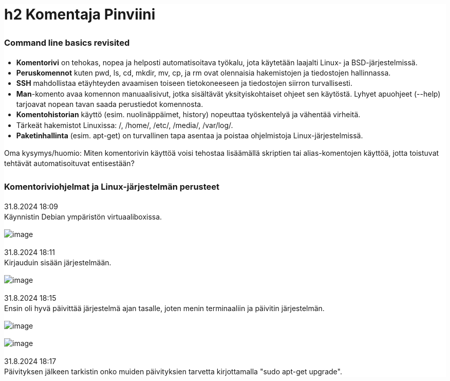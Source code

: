 # h2 Komentaja Pinviini

### Command line basics revisited
-  **Komentorivi** on tehokas, nopea ja helposti automatisoitava työkalu, jota käytetään laajalti Linux- ja BSD-järjestelmissä.
-  **Peruskomennot** kuten pwd, ls, cd, mkdir, mv, cp, ja rm ovat olennaisia hakemistojen ja tiedostojen hallinnassa.
-  **SSH** mahdollistaa etäyhteyden avaamisen toiseen tietokoneeseen ja tiedostojen siirron turvallisesti.
-  **Man**-komento avaa komennon manuaalisivut, jotka sisältävät yksityiskohtaiset ohjeet sen käytöstä. Lyhyet apuohjeet (--help) tarjoavat nopean tavan saada perustiedot komennosta.
-  **Komentohistorian** käyttö (esim. nuolinäppäimet, history) nopeuttaa työskentelyä ja vähentää virheitä.
-  Tärkeät hakemistot Linuxissa: /, /home/, /etc/, /media/, /var/log/.
-  **Paketinhallinta** (esim. apt-get) on turvallinen tapa asentaa ja poistaa ohjelmistoja Linux-järjestelmissä.

Oma kysymys/huomio:
Miten komentorivin käyttöä voisi tehostaa lisäämällä skriptien tai alias-komentojen käyttöä, jotta toistuvat tehtävät automatisoituvat entisestään?

### Komentoriviohjelmat ja Linux-järjestelmän perusteet


31.8.2024 18:09
<br>
Käynnistin Debian ympäristön virtuaaliboxissa.

![image](https://github.com/user-attachments/assets/309c340e-2495-4c5c-8c04-cf3b3efac296)


31.8.2024 18:11
<br>
Kirjauduin sisään järjestelmään.

![image](https://github.com/user-attachments/assets/54547246-1488-4b06-801b-1c565ec87f24)

 
31.8.2024 18:15
<br>
Ensin oli hyvä päivittää järjestelmä ajan tasalle, joten menin terminaaliin ja päivitin järjestelmän.
 
![image](https://github.com/user-attachments/assets/9542d797-1df7-47ca-a1fd-655472a0c0b5)

![image](https://github.com/user-attachments/assets/2eaecf3f-1ba9-4fd0-8eb2-2fe5eb8b8029)

 
31.8.2024 18:17
<br>
Päivityksen jälkeen tarkistin onko muiden päivityksien tarvetta kirjottamalla "sudo apt-get upgrade".
